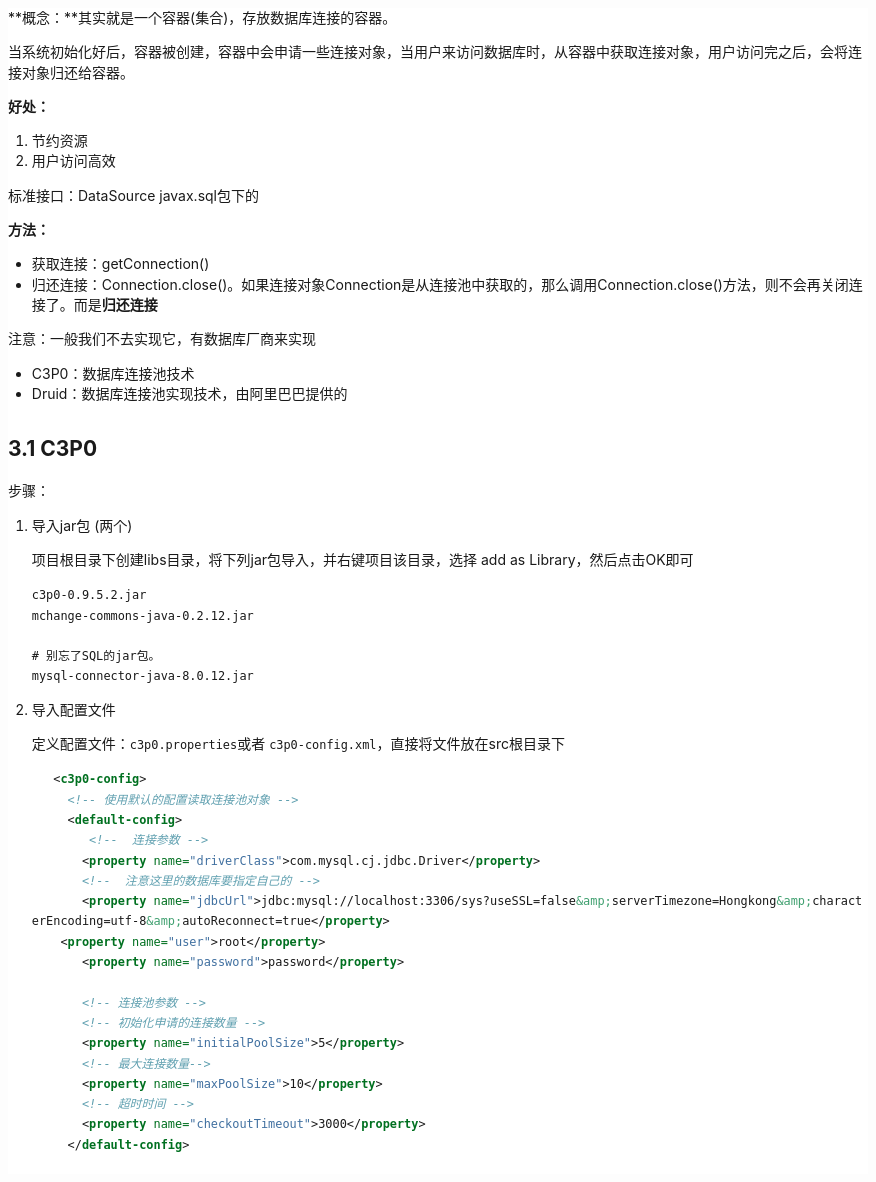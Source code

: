 **概念：**其实就是一个容器(集合)，存放数据库连接的容器。

当系统初始化好后，容器被创建，容器中会申请一些连接对象，当用户来访问数据库时，从容器中获取连接对象，用户访问完之后，会将连接对象归还给容器。

**好处：**

1. 节约资源
2. 用户访问高效

标准接口：DataSource   javax.sql包下的

 **方法：**

- 获取连接：getConnection()
-  归还连接：Connection.close()。如果连接对象Connection是从连接池中获取的，那么调用Connection.close()方法，则不会再关闭连接了。而是**归还连接**

注意：一般我们不去实现它，有数据库厂商来实现

- C3P0：数据库连接池技术
- Druid：数据库连接池实现技术，由阿里巴巴提供的

## 3.1 C3P0 

 步骤：

1. 导入jar包 (两个)

    项目根目录下创建libs目录，将下列jar包导入，并右键项目该目录，选择 add as Library，然后点击OK即可

    ```
    c3p0-0.9.5.2.jar 
    mchange-commons-java-0.2.12.jar
    
    # 别忘了SQL的jar包。
    mysql-connector-java-8.0.12.jar 
    ```

2. 导入配置文件

    定义配置文件：` c3p0.properties `或者 `c3p0-config.xml`，直接将文件放在src根目录下

    ```xml
       <c3p0-config>
         <!-- 使用默认的配置读取连接池对象 -->
         <default-config>
         	<!--  连接参数 -->
           <property name="driverClass">com.mysql.cj.jdbc.Driver</property>
           <!--  注意这里的数据库要指定自己的 -->
           <property name="jdbcUrl">jdbc:mysql://localhost:3306/sys?useSSL=false&amp;serverTimezone=Hongkong&amp;characterEncoding=utf-8&amp;autoReconnect=true</property>
        <property name="user">root</property>
           <property name="password">password</property>
     
           <!-- 连接池参数 -->
           <!-- 初始化申请的连接数量 --> 
           <property name="initialPoolSize">5</property>
           <!-- 最大连接数量-->
           <property name="maxPoolSize">10</property>
           <!-- 超时时间 -->
           <property name="checkoutTimeout">3000</property>
         </default-config>
       